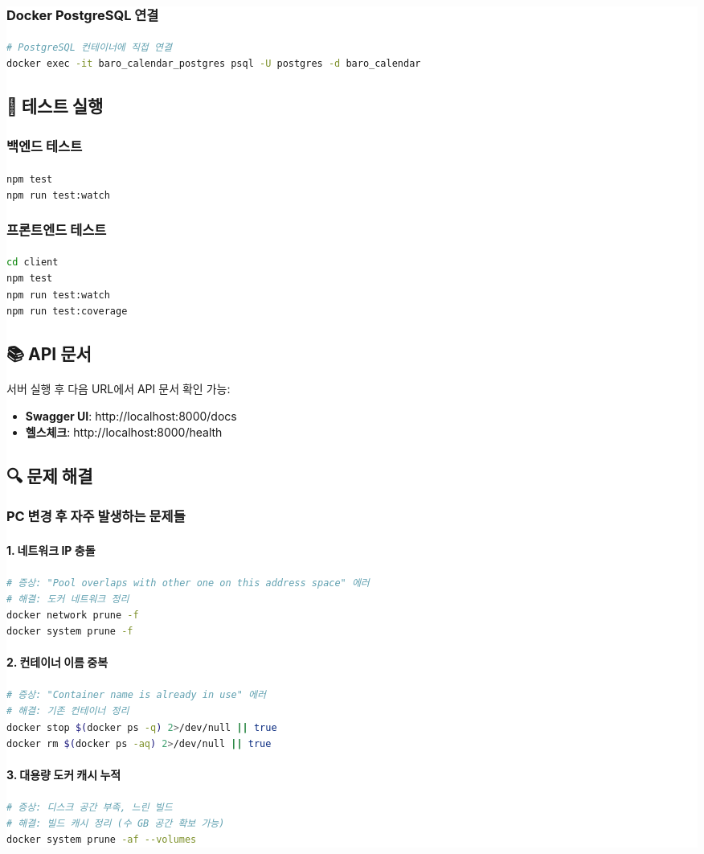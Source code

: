 ### Docker PostgreSQL 연결
```bash
# PostgreSQL 컨테이너에 직접 연결
docker exec -it baro_calendar_postgres psql -U postgres -d baro_calendar
```

## 🧪 테스트 실행

### 백엔드 테스트
```bash
npm test
npm run test:watch
```

### 프론트엔드 테스트
```bash
cd client
npm test
npm run test:watch
npm run test:coverage
```

## 📚 API 문서

서버 실행 후 다음 URL에서 API 문서 확인 가능:
- **Swagger UI**: http://localhost:8000/docs
- **헬스체크**: http://localhost:8000/health

## 🔍 문제 해결

### PC 변경 후 자주 발생하는 문제들

#### 1. 네트워크 IP 충돌
```bash
# 증상: "Pool overlaps with other one on this address space" 에러
# 해결: 도커 네트워크 정리
docker network prune -f
docker system prune -f
```

#### 2. 컨테이너 이름 중복
```bash
# 증상: "Container name is already in use" 에러
# 해결: 기존 컨테이너 정리
docker stop $(docker ps -q) 2>/dev/null || true
docker rm $(docker ps -aq) 2>/dev/null || true
```

#### 3. 대용량 도커 캐시 누적
```bash
# 증상: 디스크 공간 부족, 느린 빌드
# 해결: 빌드 캐시 정리 (수 GB 공간 확보 가능)
docker system prune -af --volumes
```
